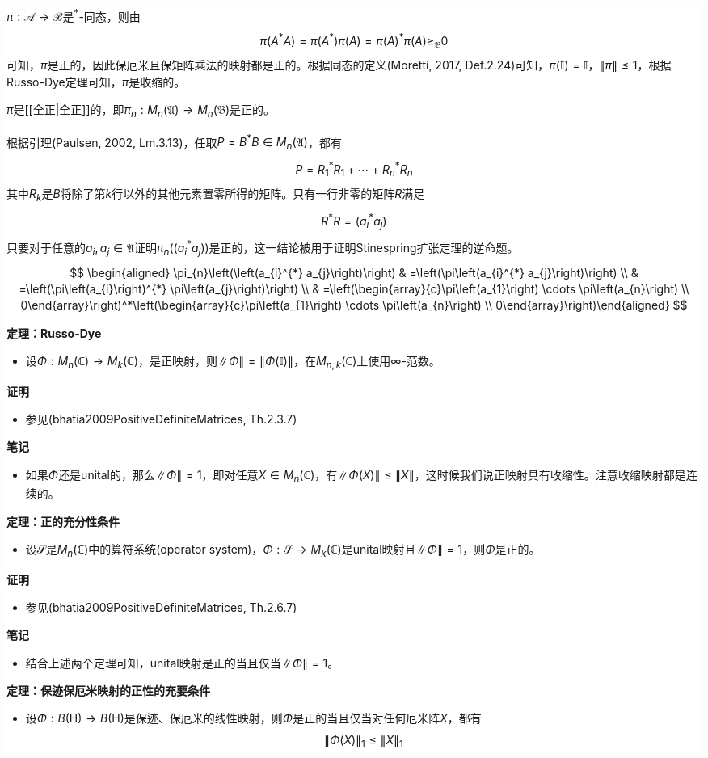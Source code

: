 $\pi:\mathcal{A}\rightarrow \mathcal{B}$是${}^*$-同态，则由
$$
\pi\left(A^{*} A\right)=\pi\left(A^{*}\right) \pi(A)=\pi(A)^{*} \pi(A) \geq_{\mathfrak{B}} 0
$$
可知，$\pi$是正的，因此保厄米且保矩阵乘法的映射都是正的。根据同态的定义(Moretti, 2017, Def.2.24)可知，$\pi(\mathbb{I})=\mathbb{I}$，$\|\pi\|\leqslant 1$，根据Russo-Dye定理可知，$\pi$是收缩的。

$\pi$是[[全正\|全正]]的，即$\pi_n:M_n(\mathfrak{A})\rightarrow M_n(\mathfrak{B})$是正的。

根据引理(Paulsen, 2002, Lm.3.13)，任取$P=B^{*} B \in M_n(\mathfrak{A})$，都有
$$
P=R_{1}^{*} R_{1}+\cdots+R_{n}^{*} R_{n}
$$
其中$R_k$是$B$将除了第$k$行以外的其他元素置零所得的矩阵。只有一行非零的矩阵$R$满足
$$
R^{*} R=\left(a_{i}^{*} a_{j}\right)
$$
只要对于任意的$a_i,a_j\in \mathfrak{A}$证明$\pi_n((a_i^*a_j))$是正的，这一结论被用于证明Stinespring扩张定理的逆命题。
$$
\begin{aligned} \pi_{n}\left(\left(a_{i}^{*} a_{j}\right)\right) & =\left(\pi\left(a_{i}^{*} a_{j}\right)\right) \\ & =\left(\pi\left(a_{i}\right)^{*} \pi\left(a_{j}\right)\right) \\ & =\left(\begin{array}{c}\pi\left(a_{1}\right) \cdots \pi\left(a_{n}\right) \\ 0\end{array}\right)^*\left(\begin{array}{c}\pi\left(a_{1}\right) \cdots \pi\left(a_{n}\right) \\ 0\end{array}\right)\end{aligned}
$$

**定理：Russo-Dye**

- 设$\Phi:M_n(\mathbb{C})\rightarrow M_k(\mathbb{C})$，是正映射，则$\|\Phi\|=\|\Phi(\mathbb{I})\|$，在$M_{n,k}(\mathbb{C})$上使用$\infty$-范数。

**证明**

- 参见(bhatia2009PositiveDefiniteMatrices, Th.2.3.7)

**笔记**

- 如果$\Phi$还是unital的，那么$\|\Phi\|=1$，即对任意$X\in M_n(\mathbb{C})$，有$\|\Phi(X)\|\leqslant\|X\|$，这时候我们说正映射具有收缩性。注意收缩映射都是连续的。

**定理：正的充分性条件**

- 设$\mathcal{S}$是$M_n(\mathbb{C})$中的算符系统(operator system)，$\Phi:\mathcal{S}\rightarrow M_k(\mathbb{C})$是unital映射且$\|\Phi\|=1$，则$\Phi$是正的。

**证明**

- 参见(bhatia2009PositiveDefiniteMatrices, Th.2.6.7)

**笔记**

- 结合上述两个定理可知，unital映射是正的当且仅当$\|\Phi\|=1$。

**定理：保迹保厄米映射的正性的充要条件**

- 设$\Phi:B(\mathsf{H})\rightarrow B(\mathsf{H})$是保迹、保厄米的线性映射，则$\Phi$是正的当且仅当对任何厄米阵$X$，都有
$$
\|\Phi(X)\|_1\leqslant \|X\|_1
$$
